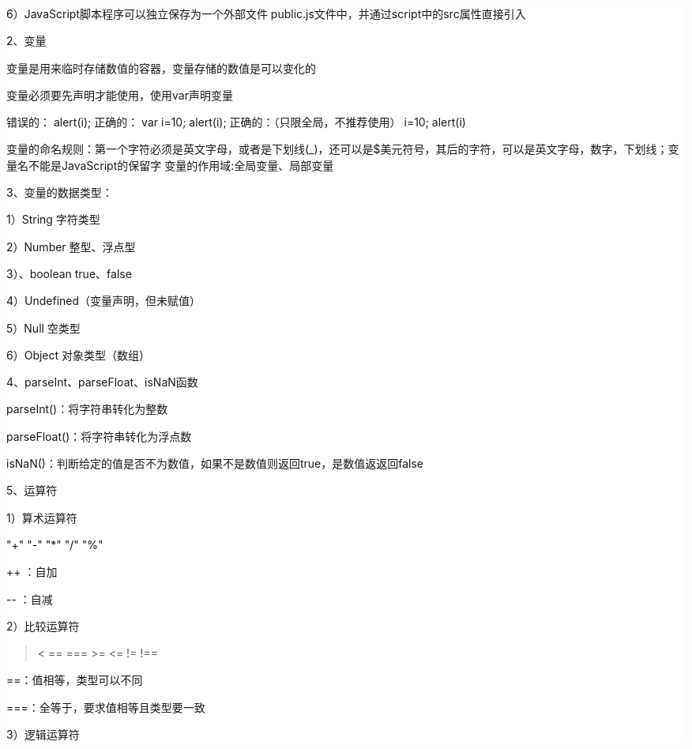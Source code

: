 6）JavaScript脚本程序可以独立保存为一个外部文件
public.js文件中，并通过script中的src属性直接引入

2、变量

变量是用来临时存储数值的容器，变量存储的数值是可以变化的

变量必须要先声明才能使用，使用var声明变量

错误的：
alert(i);
正确的：
var i=10;
alert(i);
正确的：（只限全局，不推荐使用）
i=10;
alert(i)

变量的命名规则：第一个字符必须是英文字母，或者是下划线(_)，还可以是$美元符号，其后的字符，可以是英文字母，数字，下划线；变量名不能是JavaScript的保留字
变量的作用域:全局变量、局部变量

3、变量的数据类型：

1）String 字符类型 

2）Number 整型、浮点型

3）、boolean  true、false  

4）Undefined（变量声明，但未赋值）

 5）Null 空类型

 6）Object 对象类型（数组）

4、parseInt、parseFloat、isNaN函数

  parseInt()：将字符串转化为整数

  parseFloat()：将字符串转化为浮点数

  isNaN()：判断给定的值是否不为数值，如果不是数值则返回true，是数值返返回false

5、运算符

1）算术运算符

"+"  "-"  "*"  "/"  "%"

++ ：自加

--  ：自减

2）比较运算符

> < == === >= <= != !==

==：值相等，类型可以不同

===：全等于，要求值相等且类型要一致

3）逻辑运算符
